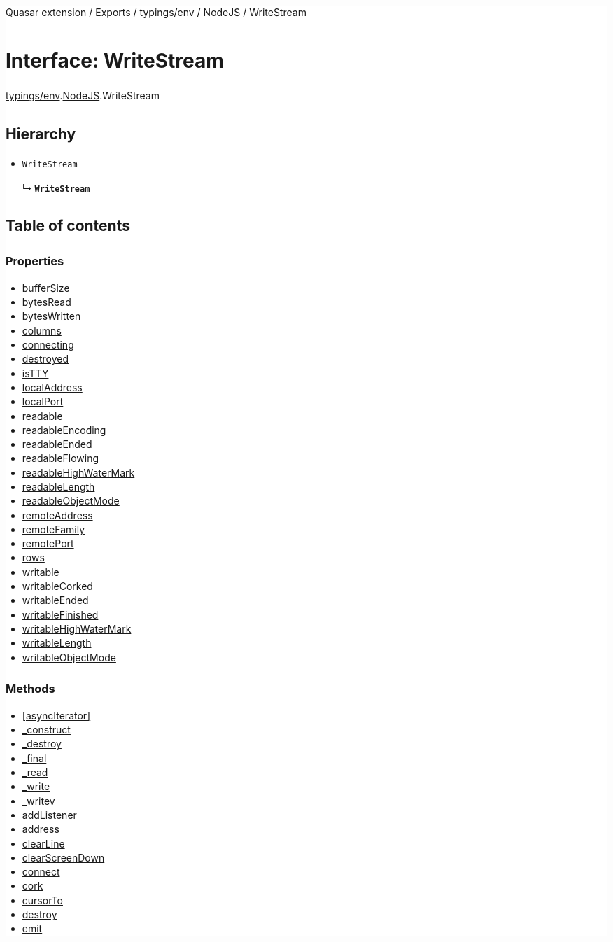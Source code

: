 [Quasar extension](../index.md) / [Exports](../modules.md) / [typings/env](../modules/typings_env.md) / [NodeJS](../modules/typings_env.NodeJS.md) / WriteStream

# Interface: WriteStream

[typings/env](../modules/typings_env.md).[NodeJS](../modules/typings_env.NodeJS.md).WriteStream

## Hierarchy

- `WriteStream`

  ↳ **`WriteStream`**

## Table of contents

### Properties

- [bufferSize](typings_env.NodeJS.WriteStream.md#buffersize)
- [bytesRead](typings_env.NodeJS.WriteStream.md#bytesread)
- [bytesWritten](typings_env.NodeJS.WriteStream.md#byteswritten)
- [columns](typings_env.NodeJS.WriteStream.md#columns)
- [connecting](typings_env.NodeJS.WriteStream.md#connecting)
- [destroyed](typings_env.NodeJS.WriteStream.md#destroyed)
- [isTTY](typings_env.NodeJS.WriteStream.md#istty)
- [localAddress](typings_env.NodeJS.WriteStream.md#localaddress)
- [localPort](typings_env.NodeJS.WriteStream.md#localport)
- [readable](typings_env.NodeJS.WriteStream.md#readable)
- [readableEncoding](typings_env.NodeJS.WriteStream.md#readableencoding)
- [readableEnded](typings_env.NodeJS.WriteStream.md#readableended)
- [readableFlowing](typings_env.NodeJS.WriteStream.md#readableflowing)
- [readableHighWaterMark](typings_env.NodeJS.WriteStream.md#readablehighwatermark)
- [readableLength](typings_env.NodeJS.WriteStream.md#readablelength)
- [readableObjectMode](typings_env.NodeJS.WriteStream.md#readableobjectmode)
- [remoteAddress](typings_env.NodeJS.WriteStream.md#remoteaddress)
- [remoteFamily](typings_env.NodeJS.WriteStream.md#remotefamily)
- [remotePort](typings_env.NodeJS.WriteStream.md#remoteport)
- [rows](typings_env.NodeJS.WriteStream.md#rows)
- [writable](typings_env.NodeJS.WriteStream.md#writable)
- [writableCorked](typings_env.NodeJS.WriteStream.md#writablecorked)
- [writableEnded](typings_env.NodeJS.WriteStream.md#writableended)
- [writableFinished](typings_env.NodeJS.WriteStream.md#writablefinished)
- [writableHighWaterMark](typings_env.NodeJS.WriteStream.md#writablehighwatermark)
- [writableLength](typings_env.NodeJS.WriteStream.md#writablelength)
- [writableObjectMode](typings_env.NodeJS.WriteStream.md#writableobjectmode)

### Methods

- [[asyncIterator]](typings_env.NodeJS.WriteStream.md#[asynciterator])
- [\_construct](typings_env.NodeJS.WriteStream.md#_construct)
- [\_destroy](typings_env.NodeJS.WriteStream.md#_destroy)
- [\_final](typings_env.NodeJS.WriteStream.md#_final)
- [\_read](typings_env.NodeJS.WriteStream.md#_read)
- [\_write](typings_env.NodeJS.WriteStream.md#_write)
- [\_writev](typings_env.NodeJS.WriteStream.md#_writev)
- [addListener](typings_env.NodeJS.WriteStream.md#addlistener)
- [address](typings_env.NodeJS.WriteStream.md#address)
- [clearLine](typings_env.NodeJS.WriteStream.md#clearline)
- [clearScreenDown](typings_env.NodeJS.WriteStream.md#clearscreendown)
- [connect](typings_env.NodeJS.WriteStream.md#connect)
- [cork](typings_env.NodeJS.WriteStream.md#cork)
- [cursorTo](typings_env.NodeJS.WriteStream.md#cursorto)
- [destroy](typings_env.NodeJS.WriteStream.md#destroy)
- [emit](typings_env.NodeJS.WriteStream.md#emit)